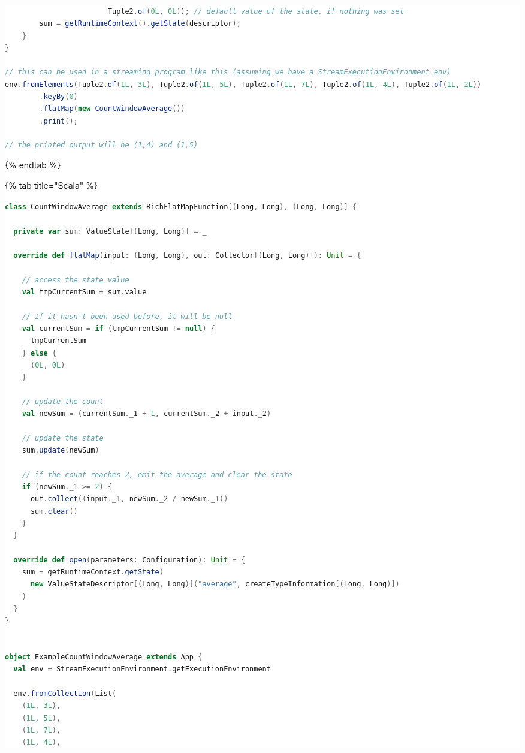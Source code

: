 ```java
                        Tuple2.of(0L, 0L)); // default value of the state, if nothing was set
        sum = getRuntimeContext().getState(descriptor);
    }
}

// this can be used in a streaming program like this (assuming we have a StreamExecutionEnvironment env)
env.fromElements(Tuple2.of(1L, 3L), Tuple2.of(1L, 5L), Tuple2.of(1L, 7L), Tuple2.of(1L, 4L), Tuple2.of(1L, 2L))
        .keyBy(0)
        .flatMap(new CountWindowAverage())
        .print();

// the printed output will be (1,4) and (1,5)
```
{% endtab %}

{% tab title="Scala" %}
```scala
class CountWindowAverage extends RichFlatMapFunction[(Long, Long), (Long, Long)] {

  private var sum: ValueState[(Long, Long)] = _

  override def flatMap(input: (Long, Long), out: Collector[(Long, Long)]): Unit = {

    // access the state value
    val tmpCurrentSum = sum.value

    // If it hasn't been used before, it will be null
    val currentSum = if (tmpCurrentSum != null) {
      tmpCurrentSum
    } else {
      (0L, 0L)
    }

    // update the count
    val newSum = (currentSum._1 + 1, currentSum._2 + input._2)

    // update the state
    sum.update(newSum)

    // if the count reaches 2, emit the average and clear the state
    if (newSum._1 >= 2) {
      out.collect((input._1, newSum._2 / newSum._1))
      sum.clear()
    }
  }

  override def open(parameters: Configuration): Unit = {
    sum = getRuntimeContext.getState(
      new ValueStateDescriptor[(Long, Long)]("average", createTypeInformation[(Long, Long)])
    )
  }
}


object ExampleCountWindowAverage extends App {
  val env = StreamExecutionEnvironment.getExecutionEnvironment

  env.fromCollection(List(
    (1L, 3L),
    (1L, 5L),
    (1L, 7L),
    (1L, 4L),
```